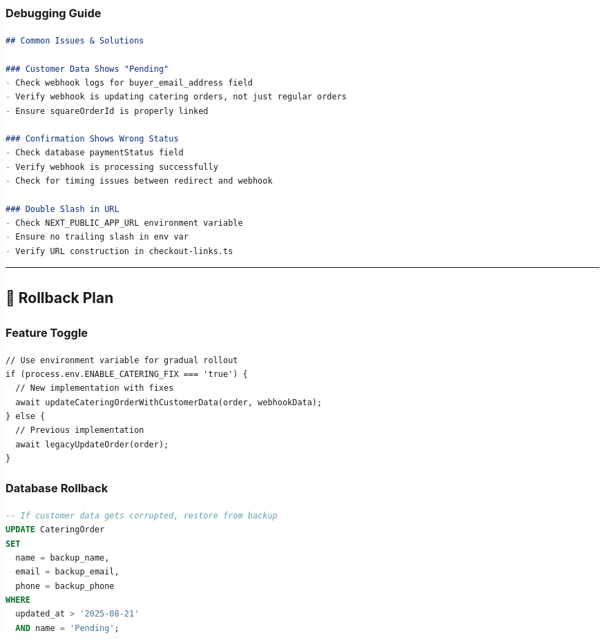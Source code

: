 ### Debugging Guide

```markdown
## Common Issues & Solutions

### Customer Data Shows "Pending"
- Check webhook logs for buyer_email_address field
- Verify webhook is updating catering orders, not just regular orders
- Ensure squareOrderId is properly linked

### Confirmation Shows Wrong Status
- Check database paymentStatus field
- Verify webhook is processing successfully
- Check for timing issues between redirect and webhook

### Double Slash in URL
- Check NEXT_PUBLIC_APP_URL environment variable
- Ensure no trailing slash in env var
- Verify URL construction in checkout-links.ts
```

------

## 🔄 Rollback Plan

### Feature Toggle

```tsx
// Use environment variable for gradual rollout
if (process.env.ENABLE_CATERING_FIX === 'true') {
  // New implementation with fixes
  await updateCateringOrderWithCustomerData(order, webhookData);
} else {
  // Previous implementation
  await legacyUpdateOrder(order);
}
```

### Database Rollback

```sql
-- If customer data gets corrupted, restore from backup
UPDATE CateringOrder 
SET 
  name = backup_name,
  email = backup_email,
  phone = backup_phone
WHERE 
  updated_at > '2025-08-21'
  AND name = 'Pending';
```
